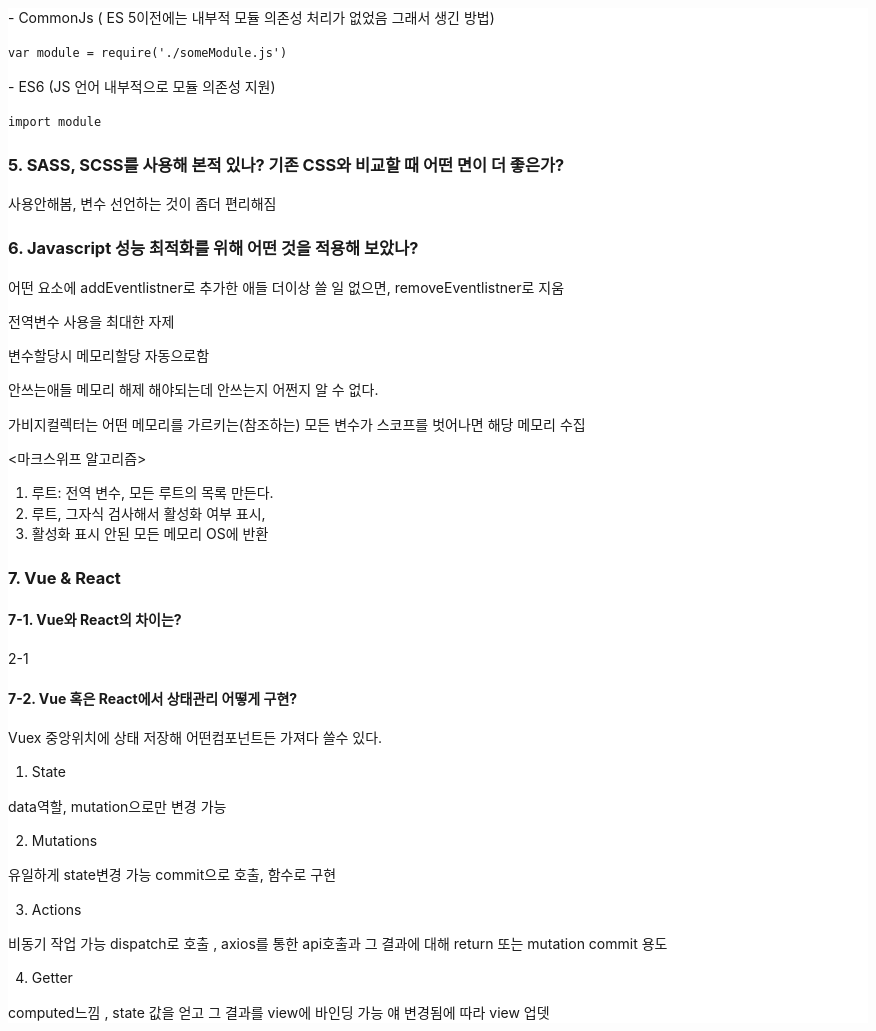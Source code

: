 <require> - CommonJs ( ES 5이전에는 내부적 모듈 의존성 처리가 없었음 그래서 생긴 방법)

```
var module = require('./someModule.js')
```

<import> - ES6 (JS 언어 내부적으로 모듈 의존성 지원)

```
import module
```



### 5. SASS, SCSS를 사용해 본적 있나? 기존 CSS와 비교할 때 어떤 면이 더 좋은가?

사용안해봄, 변수 선언하는 것이 좀더 편리해짐

### 6. Javascript 성능 최적화를 위해 어떤 것을 적용해 보았나?

어떤 요소에 addEventlistner로 추가한 애들 더이상 쓸 일 없으면, removeEventlistner로 지움

전역변수 사용을 최대한 자제

변수할당시 메모리할당 자동으로함

안쓰는애들 메모리 해제 해야되는데 안쓰는지 어쩐지 알 수 없다.

가비지컬렉터는 어떤 메모리를 가르키는(참조하는) 모든 변수가 스코프를 벗어나면 해당 메모리 수집

<마크스위프 알고리즘>

1. 루트: 전역 변수, 모든 루트의 목록 만든다.
2. 루트, 그자식 검사해서 활성화 여부 표시,
3. 활성화 표시 안된 모든 메모리 OS에 반환

### 7. Vue & React

#### 7-1. Vue와 React의 차이는?

2-1

#### 7-2. Vue 혹은 React에서 상태관리 어떻게 구현?

Vuex 중앙위치에 상태 저장해 어떤컴포넌트든 가져다 쓸수 있다.

1) State

data역할, mutation으로만 변경 가능

2) Mutations

유일하게 state변경 가능 commit으로 호출, 함수로 구현

3) Actions

비동기 작업 가능 dispatch로 호출 , axios를 통한 api호출과 그 결과에 대해 return 또는 mutation commit 용도

4) Getter

computed느낌 , state 값을 얻고 그 결과를 view에 바인딩 가능 얘 변경됨에 따라 view 업뎃
